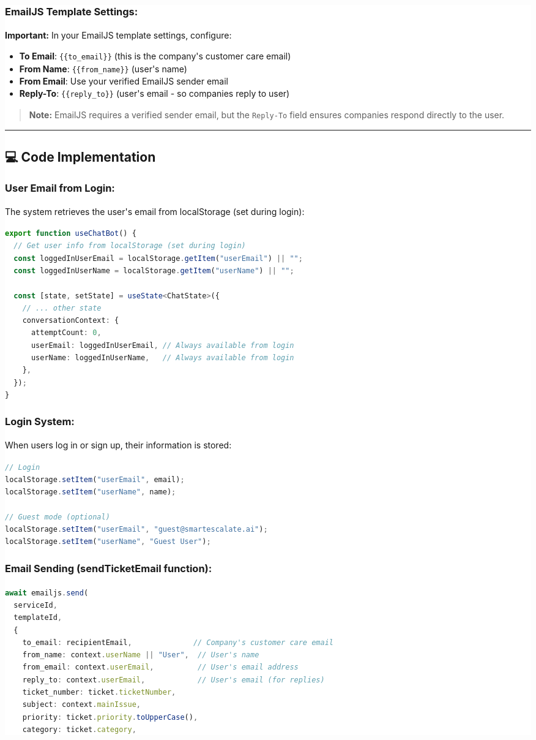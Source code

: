 ### EmailJS Template Settings:

**Important:** In your EmailJS template settings, configure:

- **To Email**: `{{to_email}}` (this is the company's customer care email)
- **From Name**: `{{from_name}}` (user's name)
- **From Email**: Use your verified EmailJS sender email
- **Reply-To**: `{{reply_to}}` (user's email - so companies reply to user)

> **Note:** EmailJS requires a verified sender email, but the `Reply-To` field ensures companies respond directly to the user.

---

## 💻 Code Implementation

### User Email from Login:

The system retrieves the user's email from localStorage (set during login):

```typescript
export function useChatBot() {
  // Get user info from localStorage (set during login)
  const loggedInUserEmail = localStorage.getItem("userEmail") || "";
  const loggedInUserName = localStorage.getItem("userName") || "";

  const [state, setState] = useState<ChatState>({
    // ... other state
    conversationContext: {
      attemptCount: 0,
      userEmail: loggedInUserEmail, // Always available from login
      userName: loggedInUserName,   // Always available from login
    },
  });
}
```

### Login System:

When users log in or sign up, their information is stored:

```typescript
// Login
localStorage.setItem("userEmail", email);
localStorage.setItem("userName", name);

// Guest mode (optional)
localStorage.setItem("userEmail", "guest@smartescalate.ai");
localStorage.setItem("userName", "Guest User");
```

### Email Sending (sendTicketEmail function):

```typescript
await emailjs.send(
  serviceId,
  templateId,
  {
    to_email: recipientEmail,              // Company's customer care email
    from_name: context.userName || "User",  // User's name
    from_email: context.userEmail,          // User's email address
    reply_to: context.userEmail,            // User's email (for replies)
    ticket_number: ticket.ticketNumber,
    subject: context.mainIssue,
    priority: ticket.priority.toUpperCase(),
    category: ticket.category,
```